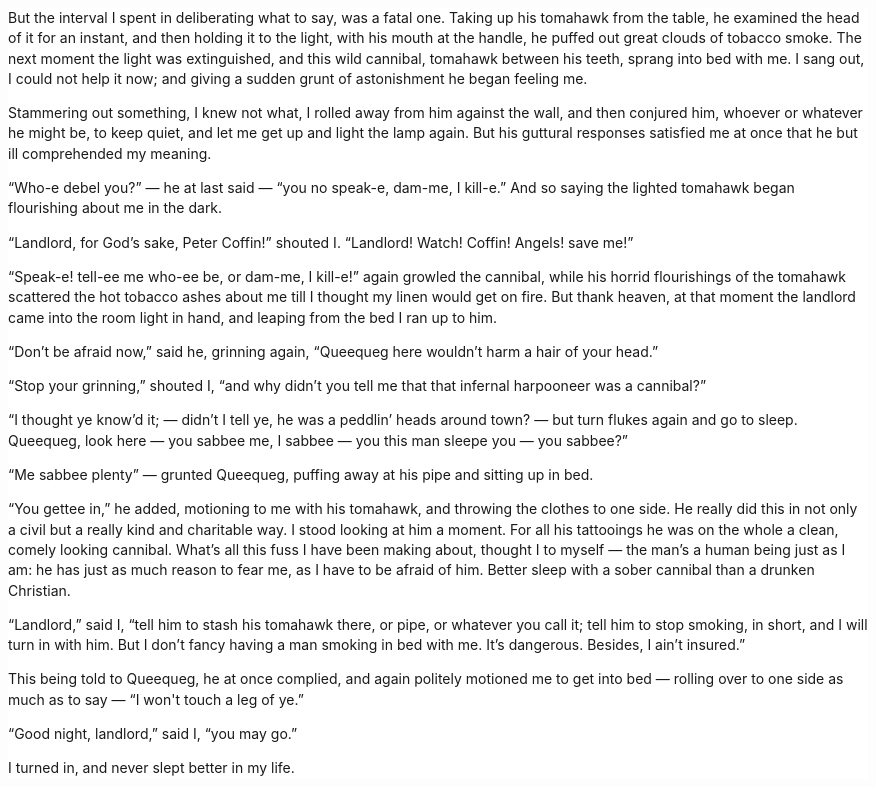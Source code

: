 But the interval I spent in deliberating what to say, was a fatal one.  Taking
up his tomahawk from the table, he examined the head of it for an instant, and
then holding it to the light, with his mouth at the handle, he puffed out great
clouds of tobacco smoke. The next moment the light was extinguished, and this
wild cannibal, tomahawk between his teeth, sprang into bed with me. I sang out,
I could not help it now; and giving a sudden grunt of astonishment he began
feeling me.

Stammering out something, I knew not what, I rolled away from him against the
wall, and then conjured him, whoever or whatever he might be, to keep quiet, and
let me get up and light the lamp again. But his guttural responses satisfied me
at once that he but ill comprehended my meaning.

“Who-e debel you?” — he at last said — “you no speak-e, dam-me, I kill-e.” And
so saying the lighted tomahawk began flourishing about me in the dark.

“Landlord, for God’s sake, Peter Coffin!” shouted I. “Landlord! Watch!  Coffin!
Angels! save me!”

“Speak-e! tell-ee me who-ee be, or dam-me, I kill-e!” again growled the
cannibal, while his horrid flourishings of the tomahawk scattered the hot
tobacco ashes about me till I thought my linen would get on fire.  But thank
heaven, at that moment the landlord came into the room light in hand, and
leaping from the bed I ran up to him.

“Don’t be afraid now,” said he, grinning again, “Queequeg here wouldn’t harm a
hair of your head.”

“Stop your grinning,” shouted I, “and why didn’t you tell me that that infernal
harpooneer was a cannibal?”

“I thought ye know’d it; — didn’t I tell ye, he was a peddlin’ heads around
town? — but turn flukes again and go to sleep. Queequeg, look here — you sabbee
me, I sabbee — you this man sleepe you — you sabbee?”

“Me sabbee plenty” — grunted Queequeg, puffing away at his pipe and sitting up
in bed.

“You gettee in,” he added, motioning to me with his tomahawk, and throwing the
clothes to one side. He really did this in not only a civil but a really kind
and charitable way. I stood looking at him a moment.  For all his tattooings he
was on the whole a clean, comely looking cannibal. What’s all this fuss I have
been making about, thought I to myself — the man’s a human being just as I am:
he has just as much reason to fear me, as I have to be afraid of him. Better
sleep with a sober cannibal than a drunken Christian.

“Landlord,” said I, “tell him to stash his tomahawk there, or pipe, or whatever
you call it; tell him to stop smoking, in short, and I will turn in with him.
But I don’t fancy having a man smoking in bed with me.  It’s dangerous. Besides,
I ain’t insured.” 

This being told to Queequeg, he at once complied, and again politely motioned me
to get into bed — rolling over to one side as much as to say — “I won't touch a
leg of ye.”

“Good night, landlord,” said I, “you may go.”

I turned in, and never slept better in my life.



